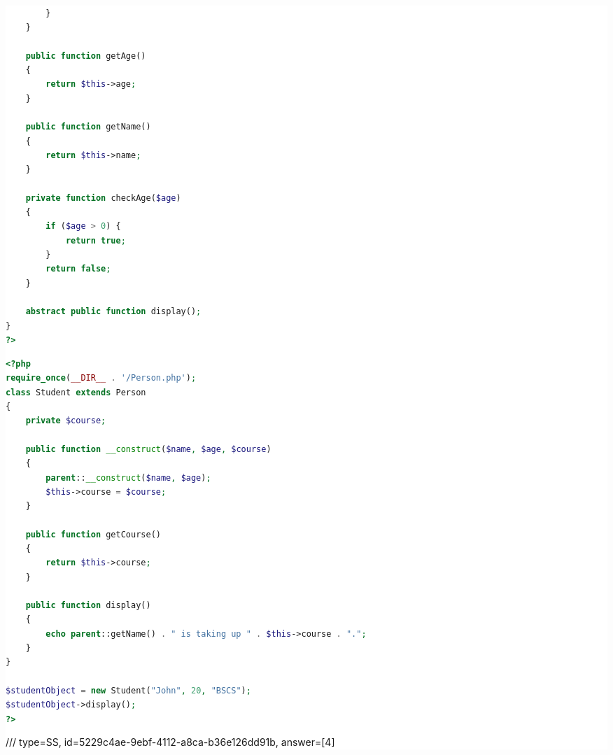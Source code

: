 ```php
        }
    }

    public function getAge()
    {
        return $this->age;
    }

    public function getName()
    {
        return $this->name;
    }

    private function checkAge($age)
    {
        if ($age > 0) {
            return true;
        }
        return false;
    }

    abstract public function display();
}
?>
```

```php
<?php
require_once(__DIR__ . '/Person.php');
class Student extends Person
{
    private $course;
    	
    public function __construct($name, $age, $course)
    {
        parent::__construct($name, $age);
        $this->course = $course;
    }
    
    public function getCourse()
    {
        return $this->course;
    }

    public function display()
    {
        echo parent::getName() . " is taking up " . $this->course . ".";
    }
}

$studentObject = new Student("John", 20, "BSCS");
$studentObject->display();
?>
```
/// type=SS, id=5229c4ae-9ebf-4112-a8ca-b36e126dd91b, answer=[4]
